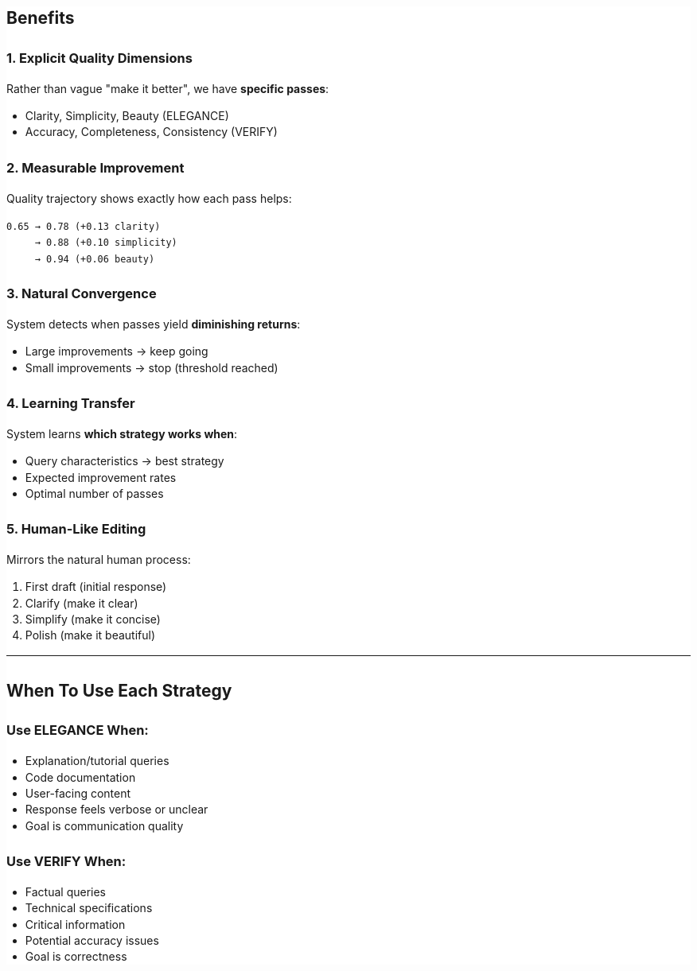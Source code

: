 
## Benefits

### 1. Explicit Quality Dimensions
Rather than vague "make it better", we have **specific passes**:
- Clarity, Simplicity, Beauty (ELEGANCE)
- Accuracy, Completeness, Consistency (VERIFY)

### 2. Measurable Improvement
Quality trajectory shows exactly how each pass helps:
```
0.65 → 0.78 (+0.13 clarity)
     → 0.88 (+0.10 simplicity)
     → 0.94 (+0.06 beauty)
```

### 3. Natural Convergence
System detects when passes yield **diminishing returns**:
- Large improvements → keep going
- Small improvements → stop (threshold reached)

### 4. Learning Transfer
System learns **which strategy works when**:
- Query characteristics → best strategy
- Expected improvement rates
- Optimal number of passes

### 5. Human-Like Editing
Mirrors the natural human process:
1. First draft (initial response)
2. Clarify (make it clear)
3. Simplify (make it concise)
4. Polish (make it beautiful)

---

## When To Use Each Strategy

### Use ELEGANCE When:
- Explanation/tutorial queries
- Code documentation
- User-facing content
- Response feels verbose or unclear
- Goal is communication quality

### Use VERIFY When:
- Factual queries
- Technical specifications
- Critical information
- Potential accuracy issues
- Goal is correctness
